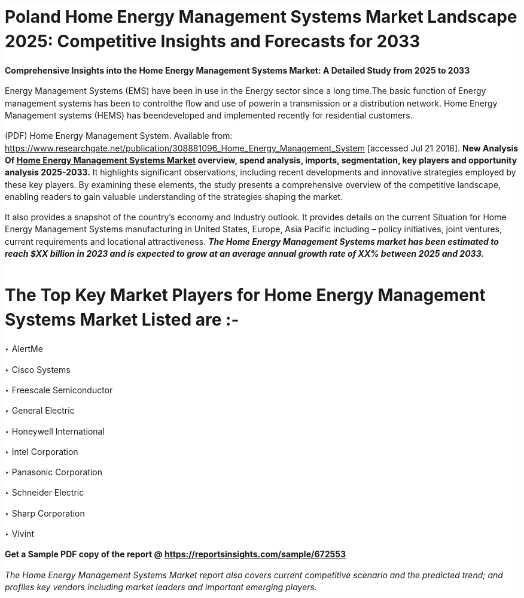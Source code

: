# Poland Home Energy Management Systems Market Landscape 2025: Competitive Insights and Forecasts for 2033

<strong>Comprehensive Insights into the Home Energy Management Systems Market: A Detailed Study from 2025 to 2033</strong>

Energy Management Systems (EMS) have been in use in the Energy sector since a long time.The basic function of Energy management systems has been to controlthe flow and use of powerin a transmission or a distribution network. Home Energy Management systems (HEMS) has beendeveloped and implemented recently for residential customers. 

(PDF) Home Energy Management System. Available from: https://www.researchgate.net/publication/308881096_Home_Energy_Management_System [accessed Jul 21 2018]. <strong>New Analysis Of <a href=https://www.reportsinsights.com/sample/672553>Home Energy Management Systems Market</a> overview, spend analysis, imports, segmentation, key players and opportunity analysis 2025-2033.</strong> It highlights significant observations, including recent developments and innovative strategies employed by these key players. By examining these elements, the study presents a comprehensive overview of the competitive landscape, enabling readers to gain valuable understanding of the strategies shaping the market.

It also provides a snapshot of the country’s economy and Industry outlook. It provides details on the current Situation for Home Energy Management Systems manufacturing in United States, Europe, Asia Pacific including – policy initiatives, joint ventures, current requirements and locational attractiveness. <strong><em>The Home Energy Management Systems market has been estimated to reach $XX billion in 2023 and is expected to grow at an average annual growth rate of XX% between 2025 and 2033.</em></strong>

# <strong>The Top Key Market Players for Home Energy Management Systems Market Listed are :-</strong> 

‣ AlertMe

‣ Cisco Systems

‣ Freescale Semiconductor

‣ General Electric

‣ Honeywell International

‣ Intel Corporation

‣ Panasonic Corporation

‣ Schneider Electric

‣ Sharp Corporation

‣ Vivint

<strong>Get a Sample PDF copy of the report @ <a href=https://reportsinsights.com/sample/672553>https://reportsinsights.com/sample/672553</a></strong>

<em>The Home Energy Management Systems Market report also covers current competitive scenario and the predicted trend; and profiles key vendors including market leaders and important emerging players.</em>
